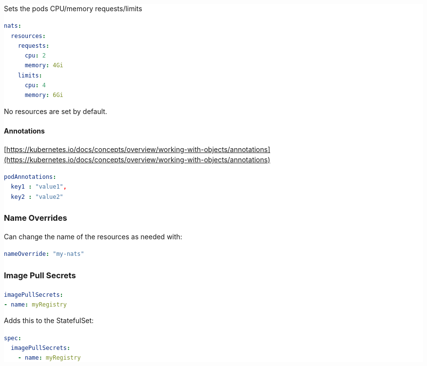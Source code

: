 Sets the pods CPU/memory requests/limits

```yaml
nats:
  resources:
    requests:
      cpu: 2
      memory: 4Gi
    limits:
      cpu: 4
      memory: 6Gi
```

No resources are set by default.

#### Annotations

[https://kubernetes.io/docs/concepts/overview/working-with-objects/annotations](https://kubernetes.io/docs/concepts/overview/working-with-objects/annotations)

```yaml
podAnnotations:
  key1 : "value1",
  key2 : "value2"
```

### Name Overrides

Can change the name of the resources as needed with:

```yaml
nameOverride: "my-nats"
```

### Image Pull Secrets

```yaml
imagePullSecrets:
- name: myRegistry
```

Adds this to the StatefulSet:

```yaml
spec:
  imagePullSecrets:
    - name: myRegistry
```
